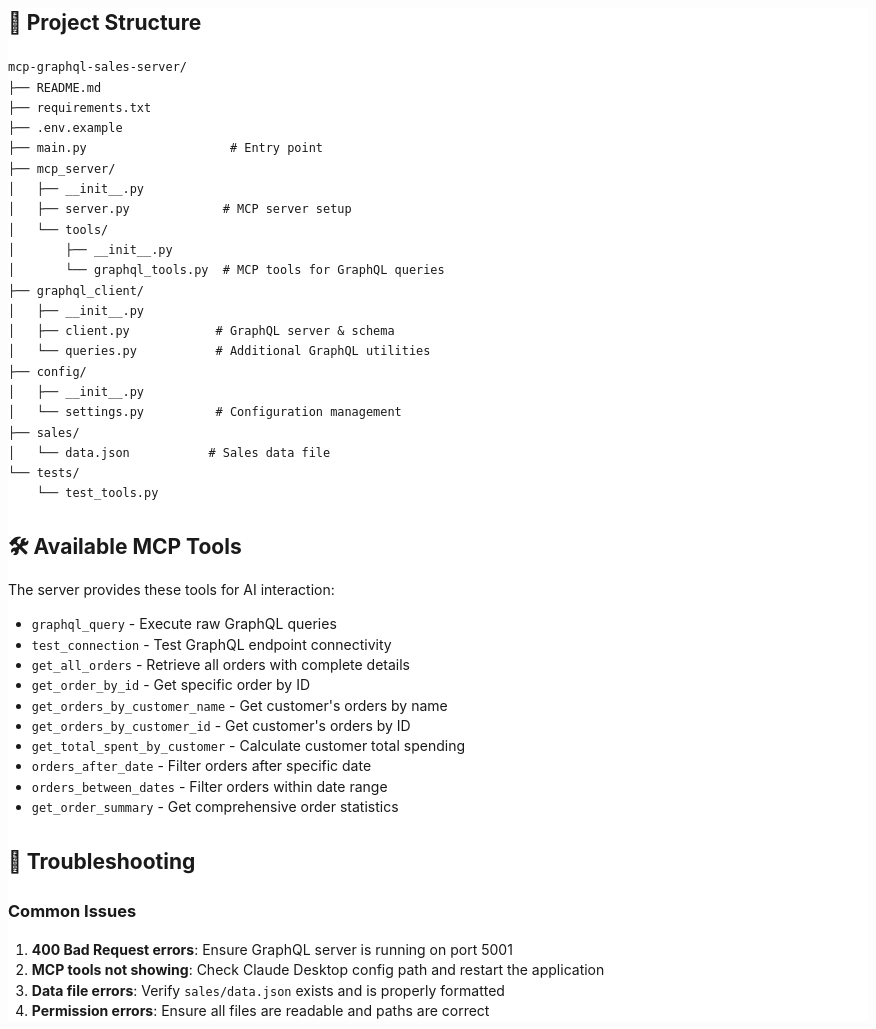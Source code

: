 ## 📁 Project Structure

```
mcp-graphql-sales-server/
├── README.md
├── requirements.txt
├── .env.example
├── main.py                    # Entry point
├── mcp_server/
│   ├── __init__.py
│   ├── server.py             # MCP server setup
│   └── tools/
│       ├── __init__.py
│       └── graphql_tools.py  # MCP tools for GraphQL queries
├── graphql_client/
│   ├── __init__.py
│   ├── client.py            # GraphQL server & schema
│   └── queries.py           # Additional GraphQL utilities
├── config/
│   ├── __init__.py
│   └── settings.py          # Configuration management
├── sales/
│   └── data.json           # Sales data file
└── tests/
    └── test_tools.py
```

## 🛠 Available MCP Tools

The server provides these tools for AI interaction:

- `graphql_query` - Execute raw GraphQL queries
- `test_connection` - Test GraphQL endpoint connectivity
- `get_all_orders` - Retrieve all orders with complete details
- `get_order_by_id` - Get specific order by ID
- `get_orders_by_customer_name` - Get customer's orders by name
- `get_orders_by_customer_id` - Get customer's orders by ID
- `get_total_spent_by_customer` - Calculate customer total spending
- `orders_after_date` - Filter orders after specific date
- `orders_between_dates` - Filter orders within date range
- `get_order_summary` - Get comprehensive order statistics

## 🐛 Troubleshooting

### Common Issues

1. **400 Bad Request errors**: Ensure GraphQL server is running on port 5001
2. **MCP tools not showing**: Check Claude Desktop config path and restart the application
3. **Data file errors**: Verify `sales/data.json` exists and is properly formatted
4. **Permission errors**: Ensure all files are readable and paths are correct
